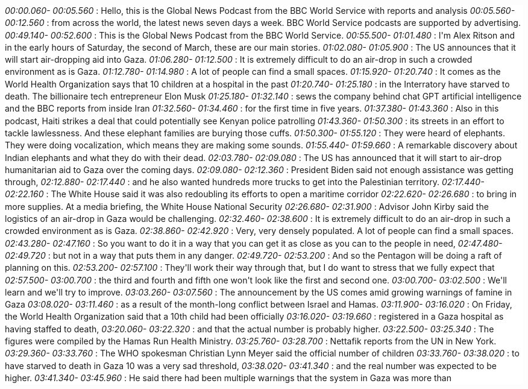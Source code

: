 *00:00.060- 00:05.560* :  Hello, this is the Global News Podcast from the BBC World Service with reports and analysis
*00:05.560- 00:12.560* :  from across the world, the latest news seven days a week. BBC World Service podcasts are supported by advertising.
*00:49.140- 00:52.600* :  This is the Global News Podcast from the BBC World Service.
*00:55.500- 01:01.480* :  I'm Alex Ritson and in the early hours of Saturday, the second of March, these are our main stories.
*01:02.080- 01:05.900* :  The US announces that it will start air-dropping aid into Gaza.
*01:06.280- 01:12.500* :  It is extremely difficult to do an air-drop in such a crowded environment as is Gaza.
*01:12.780- 01:14.980* :  A lot of people can find a small spaces.
*01:15.920- 01:20.740* :  It comes as the World Health Organization says that 10 children at a hospital in the past
*01:20.740- 01:25.180* :  in the Interratory have starved to death. The billionaire tech entrepreneur Elon Musk
*01:25.180- 01:32.140* :  sews the company behind chat GPT artificial intelligence and the BBC reports from inside Iran
*01:32.560- 01:34.460* :  for the first time in five years.
*01:37.380- 01:43.360* :  Also in this podcast, Haiti strikes a deal that could potentially see Kenyan police patrolling
*01:43.360- 01:50.300* :  its streets in an effort to tackle lawlessness. And these elephant families are burying those cuffs.
*01:50.300- 01:55.120* :  They were heard of elephants. They were doing vocalization, which means they are making some sounds.
*01:55.440- 01:59.660* :  A remarkable discovery about Indian elephants and what they do with their dead.
*02:03.780- 02:09.080* :  The US has announced that it will start to air-drop humanitarian aid to Gaza over the coming days.
*02:09.080- 02:12.360* :  President Biden said not enough assistance was getting through,
*02:12.880- 02:17.440* :  and he also wanted hundreds more trucks to get into the Palestinian territory.
*02:17.440- 02:22.160* :  The White House said it was also redoubling its efforts to open a maritime corridor
*02:22.620- 02:26.680* :  to bring in more supplies. At a media briefing, the White House National Security
*02:26.680- 02:31.900* :  Advisor John Kirby said the logistics of an air-drop in Gaza would be challenging.
*02:32.460- 02:38.600* :  It is extremely difficult to do an air-drop in such a crowded environment as is Gaza.
*02:38.860- 02:42.920* :  Very, very densely populated. A lot of people can find a small spaces.
*02:43.280- 02:47.160* :  So you want to do it in a way that you can get it as close as you can to the people in need,
*02:47.480- 02:49.720* :  but not in a way that puts them in any danger.
*02:49.720- 02:53.200* :  And so the Pentagon will be doing a raft of planning on this.
*02:53.200- 02:57.100* :  They'll work their way through that, but I do want to stress that we fully expect that
*02:57.500- 03:00.700* :  the third and fourth and fifth one won't look like the first and second one.
*03:00.700- 03:02.500* :  We'll learn and we'll try to improve.
*03:03.260- 03:07.560* :  The announcement by the US comes amid growing warnings of famine in Gaza
*03:08.020- 03:11.460* :  as a result of the month-long conflict between Israel and Hamas.
*03:11.900- 03:16.020* :  On Friday, the World Health Organization said that a 10th child had been officially
*03:16.020- 03:19.660* :  registered in a Gaza hospital as having staffed to death,
*03:20.060- 03:22.320* :  and that the actual number is probably higher.
*03:22.500- 03:25.340* :  The figures were compiled by the Hamas Run Health Ministry.
*03:25.760- 03:28.700* :  Nettafik reports from the UN in New York.
*03:29.360- 03:33.760* :  The WHO spokesman Christian Lynn Meyer said the official number of children
*03:33.760- 03:38.020* :  to have starved to death in Gaza 10 was a very sad threshold,
*03:38.020- 03:41.340* :  and the real number was expected to be higher.
*03:41.340- 03:45.960* :  He said there had been multiple warnings that the system in Gaza was more than